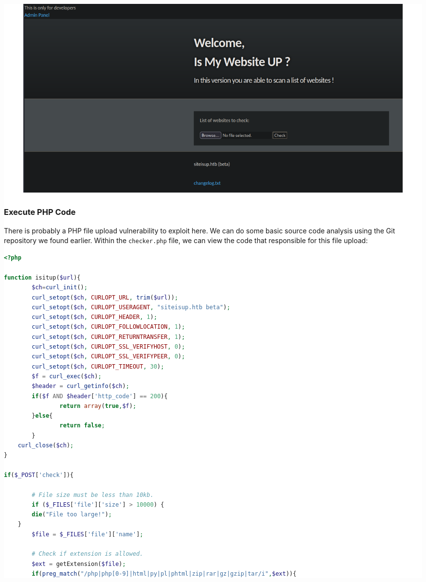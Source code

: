 <figure><img src="../../../.gitbook/assets/image (629) (1).png" alt=""><figcaption></figcaption></figure>

### Execute PHP Code

There is probably a PHP file upload vulnerability to exploit here. We can do some basic source code analysis using the Git repository we found earlier. Within the `checker.php` file, we can view the code that responsible for this file upload:

```php
<?php

function isitup($url){
        $ch=curl_init();
        curl_setopt($ch, CURLOPT_URL, trim($url));
        curl_setopt($ch, CURLOPT_USERAGENT, "siteisup.htb beta");
        curl_setopt($ch, CURLOPT_HEADER, 1);
        curl_setopt($ch, CURLOPT_FOLLOWLOCATION, 1);
        curl_setopt($ch, CURLOPT_RETURNTRANSFER, 1);
        curl_setopt($ch, CURLOPT_SSL_VERIFYHOST, 0);
        curl_setopt($ch, CURLOPT_SSL_VERIFYPEER, 0);
        curl_setopt($ch, CURLOPT_TIMEOUT, 30);
        $f = curl_exec($ch);
        $header = curl_getinfo($ch);
        if($f AND $header['http_code'] == 200){
                return array(true,$f);
        }else{
                return false;
        }
    curl_close($ch);
}

if($_POST['check']){
  
        # File size must be less than 10kb.
        if ($_FILES['file']['size'] > 10000) {
        die("File too large!");
    }
        $file = $_FILES['file']['name'];

        # Check if extension is allowed.
        $ext = getExtension($file);
        if(preg_match("/php|php[0-9]|html|py|pl|phtml|zip|rar|gz|gzip|tar/i",$ext)){
```